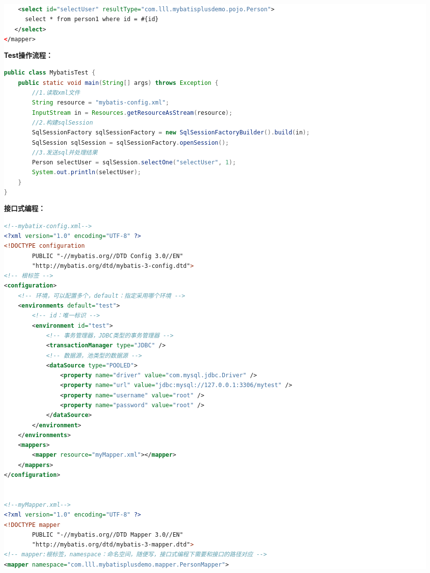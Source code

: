 ```xml
    <select id="selectUser" resultType="com.lll.mybatisplusdemo.pojo.Person">
      select * from person1 where id = #{id}
   </select>
</mapper>


```

**Test操作流程：**

```java
public class MybatisTest {
    public static void main(String[] args) throws Exception {
        //1.读取xml文件
        String resource = "mybatis-config.xml";
        InputStream in = Resources.getResourceAsStream(resource);
        //2.构建sqlSession
        SqlSessionFactory sqlSessionFactory = new SqlSessionFactoryBuilder().build(in);
        SqlSession sqlSession = sqlSessionFactory.openSession();
        //3.发送sql并处理结果
        Person selectUser = sqlSession.selectOne("selectUser", 1);
        System.out.println(selectUser);
    }
}

```

**接口式编程：**

```xml
<!--mybatix-config.xml-->
<?xml version="1.0" encoding="UTF-8" ?>
<!DOCTYPE configuration
        PUBLIC "-//mybatis.org//DTD Config 3.0//EN"
        "http://mybatis.org/dtd/mybatis-3-config.dtd">
<!-- 根标签 -->
<configuration>
    <!-- 环境，可以配置多个，default：指定采用哪个环境 -->
    <environments default="test">
        <!-- id：唯一标识 -->
        <environment id="test">
            <!-- 事务管理器，JDBC类型的事务管理器 -->
            <transactionManager type="JDBC" />
            <!-- 数据源，池类型的数据源 -->
            <dataSource type="POOLED">
                <property name="driver" value="com.mysql.jdbc.Driver" />
                <property name="url" value="jdbc:mysql://127.0.0.1:3306/mytest" />
                <property name="username" value="root" />
                <property name="password" value="root" />
            </dataSource>
        </environment>
    </environments>
    <mappers>
        <mapper resource="myMapper.xml"></mapper>
    </mappers>
</configuration>


<!--myMapper.xml-->
<?xml version="1.0" encoding="UTF-8" ?>
<!DOCTYPE mapper
        PUBLIC "-//mybatis.org//DTD Mapper 3.0//EN"
        "http://mybatis.org/dtd/mybatis-3-mapper.dtd">
<!-- mapper:根标签，namespace：命名空间，随便写，接口式编程下需要和接口的路径对应 -->
<mapper namespace="com.lll.mybatisplusdemo.mapper.PersonMapper">
```